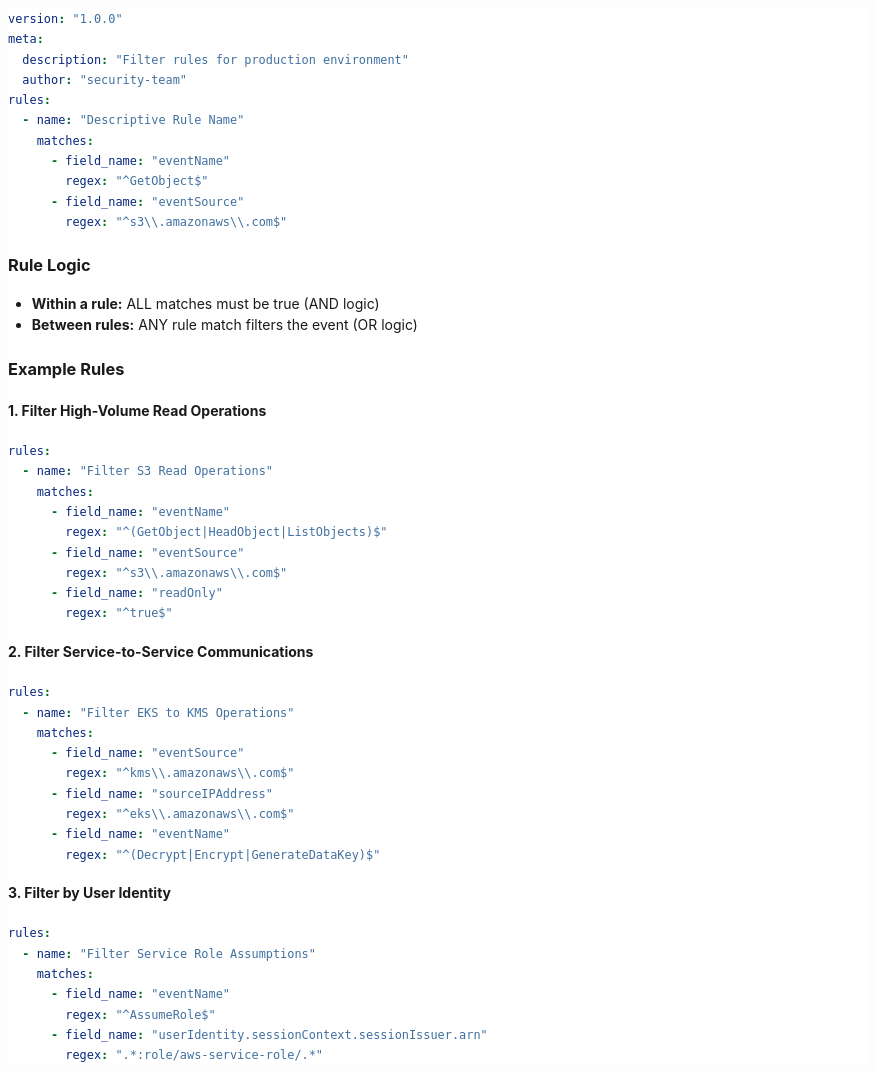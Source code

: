 ```yaml
version: "1.0.0"
meta:
  description: "Filter rules for production environment"
  author: "security-team"
rules:
  - name: "Descriptive Rule Name"
    matches:
      - field_name: "eventName"
        regex: "^GetObject$"
      - field_name: "eventSource"
        regex: "^s3\\.amazonaws\\.com$"
```

### Rule Logic

- **Within a rule:** ALL matches must be true (AND logic)
- **Between rules:** ANY rule match filters the event (OR logic)

### Example Rules

#### 1. Filter High-Volume Read Operations

```yaml
rules:
  - name: "Filter S3 Read Operations"
    matches:
      - field_name: "eventName"
        regex: "^(GetObject|HeadObject|ListObjects)$"
      - field_name: "eventSource"
        regex: "^s3\\.amazonaws\\.com$"
      - field_name: "readOnly"
        regex: "^true$"
```

#### 2. Filter Service-to-Service Communications

```yaml
rules:
  - name: "Filter EKS to KMS Operations"
    matches:
      - field_name: "eventSource"
        regex: "^kms\\.amazonaws\\.com$"
      - field_name: "sourceIPAddress"
        regex: "^eks\\.amazonaws\\.com$"
      - field_name: "eventName"
        regex: "^(Decrypt|Encrypt|GenerateDataKey)$"
```

#### 3. Filter by User Identity

```yaml
rules:
  - name: "Filter Service Role Assumptions"
    matches:
      - field_name: "eventName"
        regex: "^AssumeRole$"
      - field_name: "userIdentity.sessionContext.sessionIssuer.arn"
        regex: ".*:role/aws-service-role/.*"
```
